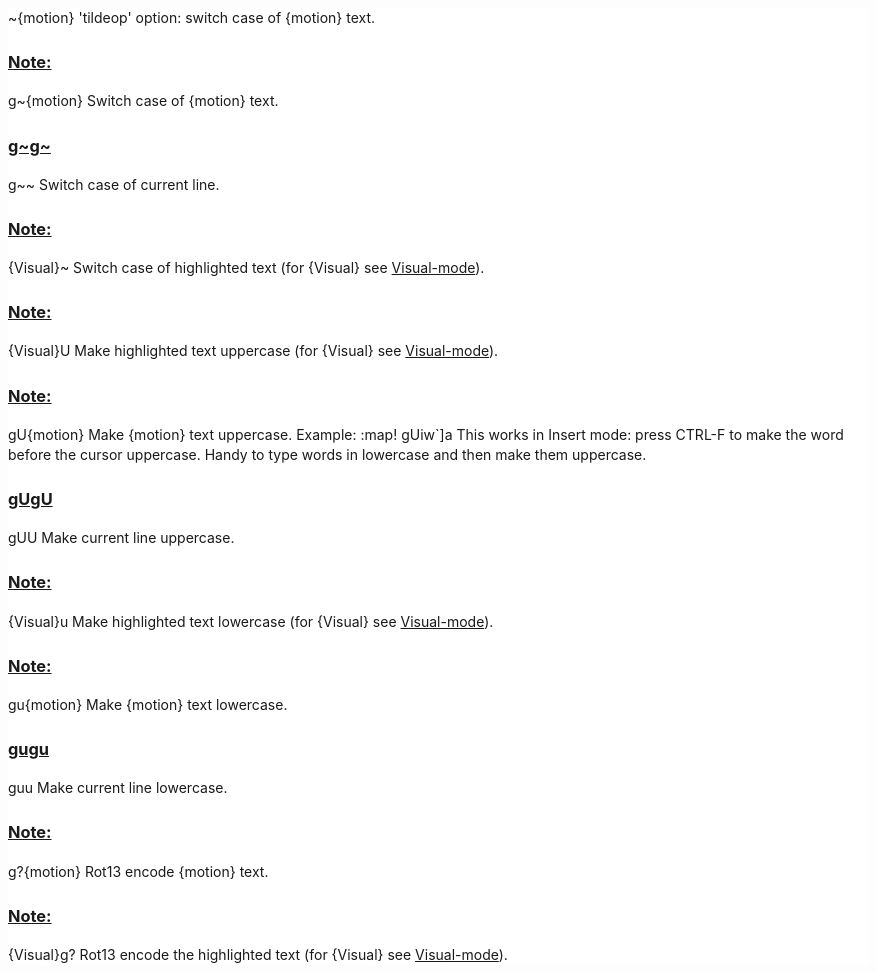 ~{motion}		'tildeop' option: switch case of {motion} text.

### <a id="g~" class="section-title" href="#g~">Note:</a>
g~{motion}		Switch case of {motion} text.

### <a id="g~g~ g~~" class="section-title" href="#g~g~ g~~">g~g~</a>
g~~			Switch case of current line.

### <a id="v_~" class="section-title" href="#v_~">Note:</a>
{Visual}~		Switch case of highlighted text (for {Visual} see
			[Visual-mode](undefined#Visual-mode)).

### <a id="v_U" class="section-title" href="#v_U">Note:</a>
{Visual}U		Make highlighted text uppercase (for {Visual} see
			[Visual-mode](undefined#Visual-mode)).

### <a id="gU uppercase" class="section-title" href="#gU uppercase">Note:</a>
gU{motion}		Make {motion} text uppercase.
			Example:
				:map! <C-F> <Esc>gUiw`]a
			This works in Insert mode: press CTRL-F to make the
			word before the cursor uppercase.  Handy to type
			words in lowercase and then make them uppercase.


### <a id="gUgU gUU" class="section-title" href="#gUgU gUU">gUgU</a>
gUU			Make current line uppercase.

### <a id="v_u" class="section-title" href="#v_u">Note:</a>
{Visual}u		Make highlighted text lowercase (for {Visual} see
			[Visual-mode](undefined#Visual-mode)).

### <a id="gu lowercase" class="section-title" href="#gu lowercase">Note:</a>
gu{motion}		Make {motion} text lowercase.

### <a id="gugu guu" class="section-title" href="#gugu guu">gugu</a>
guu			Make current line lowercase.

### <a id="g? rot13" class="section-title" href="#g? rot13">Note:</a>
g?{motion}		Rot13 encode {motion} text.

### <a id="v_g?" class="section-title" href="#v_g?">Note:</a>
{Visual}g?		Rot13 encode the highlighted text (for {Visual} see
			[Visual-mode](undefined#Visual-mode)).
